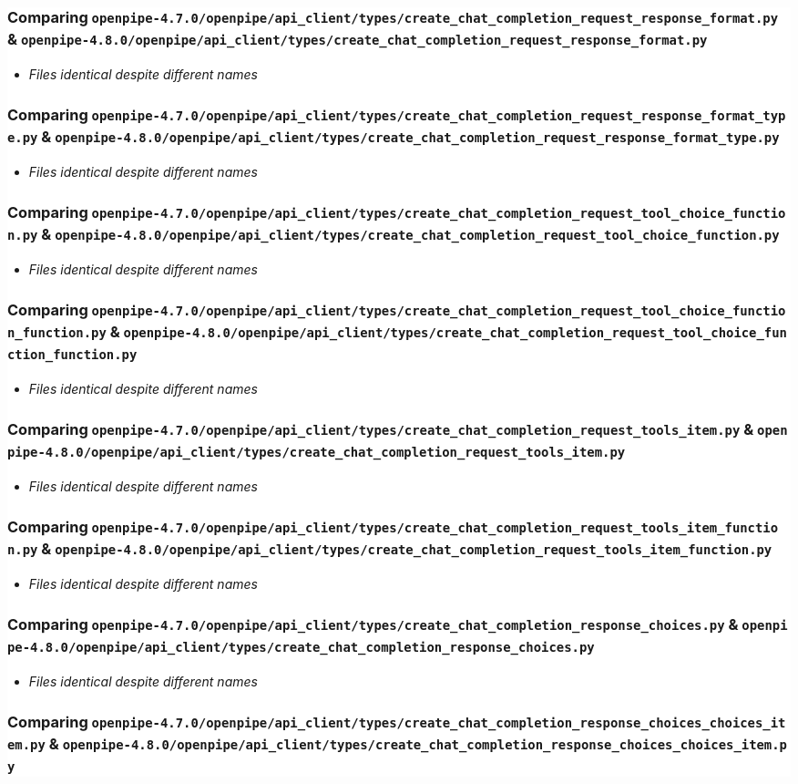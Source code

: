 ### Comparing `openpipe-4.7.0/openpipe/api_client/types/create_chat_completion_request_response_format.py` & `openpipe-4.8.0/openpipe/api_client/types/create_chat_completion_request_response_format.py`

 * *Files identical despite different names*

### Comparing `openpipe-4.7.0/openpipe/api_client/types/create_chat_completion_request_response_format_type.py` & `openpipe-4.8.0/openpipe/api_client/types/create_chat_completion_request_response_format_type.py`

 * *Files identical despite different names*

### Comparing `openpipe-4.7.0/openpipe/api_client/types/create_chat_completion_request_tool_choice_function.py` & `openpipe-4.8.0/openpipe/api_client/types/create_chat_completion_request_tool_choice_function.py`

 * *Files identical despite different names*

### Comparing `openpipe-4.7.0/openpipe/api_client/types/create_chat_completion_request_tool_choice_function_function.py` & `openpipe-4.8.0/openpipe/api_client/types/create_chat_completion_request_tool_choice_function_function.py`

 * *Files identical despite different names*

### Comparing `openpipe-4.7.0/openpipe/api_client/types/create_chat_completion_request_tools_item.py` & `openpipe-4.8.0/openpipe/api_client/types/create_chat_completion_request_tools_item.py`

 * *Files identical despite different names*

### Comparing `openpipe-4.7.0/openpipe/api_client/types/create_chat_completion_request_tools_item_function.py` & `openpipe-4.8.0/openpipe/api_client/types/create_chat_completion_request_tools_item_function.py`

 * *Files identical despite different names*

### Comparing `openpipe-4.7.0/openpipe/api_client/types/create_chat_completion_response_choices.py` & `openpipe-4.8.0/openpipe/api_client/types/create_chat_completion_response_choices.py`

 * *Files identical despite different names*

### Comparing `openpipe-4.7.0/openpipe/api_client/types/create_chat_completion_response_choices_choices_item.py` & `openpipe-4.8.0/openpipe/api_client/types/create_chat_completion_response_choices_choices_item.py`

